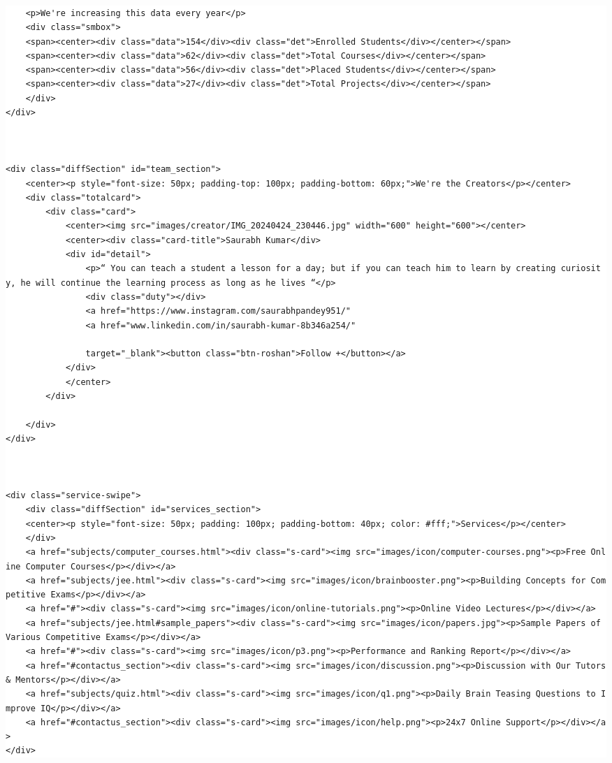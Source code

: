		<p>We're increasing this data every year</p>
		<div class="smbox">
		<span><center><div class="data">154</div><div class="det">Enrolled Students</div></center></span>
		<span><center><div class="data">62</div><div class="det">Total Courses</div></center></span>
		<span><center><div class="data">56</div><div class="det">Placed Students</div></center></span>
		<span><center><div class="data">27</div><div class="det">Total Projects</div></center></span>
		</div>
	</div>



	<div class="diffSection" id="team_section">
		<center><p style="font-size: 50px; padding-top: 100px; padding-bottom: 60px;">We're the Creators</p></center>
		<div class="totalcard">
			<div class="card">
				<center><img src="images/creator/IMG_20240424_230446.jpg" width="600" height="600"></center>
				<center><div class="card-title">Saurabh Kumar</div>
				<div id="detail">
					<p>“ You can teach a student a lesson for a day; but if you can teach him to learn by creating curiosity, he will continue the learning process as long as he lives “</p>
					<div class="duty"></div>
					<a href="https://www.instagram.com/saurabhpandey951/"
					<a href="www.linkedin.com/in/saurabh-kumar-8b346a254/"

	                target="_blank"><button class="btn-roshan">Follow +</button></a>
				</div>
				</center>
			</div>
			
		</div>
	</div>



	<div class="service-swipe">
		<div class="diffSection" id="services_section">
		<center><p style="font-size: 50px; padding: 100px; padding-bottom: 40px; color: #fff;">Services</p></center>
		</div>
		<a href="subjects/computer_courses.html"><div class="s-card"><img src="images/icon/computer-courses.png"><p>Free Online Computer Courses</p></div></a>
		<a href="subjects/jee.html"><div class="s-card"><img src="images/icon/brainbooster.png"><p>Building Concepts for Competitive Exams</p></div></a>
		<a href="#"><div class="s-card"><img src="images/icon/online-tutorials.png"><p>Online Video Lectures</p></div></a>
		<a href="subjects/jee.html#sample_papers"><div class="s-card"><img src="images/icon/papers.jpg"><p>Sample Papers of Various Competitive Exams</p></div></a>
		<a href="#"><div class="s-card"><img src="images/icon/p3.png"><p>Performance and Ranking Report</p></div></a>
		<a href="#contactus_section"><div class="s-card"><img src="images/icon/discussion.png"><p>Discussion with Our Tutors & Mentors</p></div></a>
		<a href="subjects/quiz.html"><div class="s-card"><img src="images/icon/q1.png"><p>Daily Brain Teasing Questions to Improve IQ</p></div></a>
		<a href="#contactus_section"><div class="s-card"><img src="images/icon/help.png"><p>24x7 Online Support</p></div></a>
	</div>

